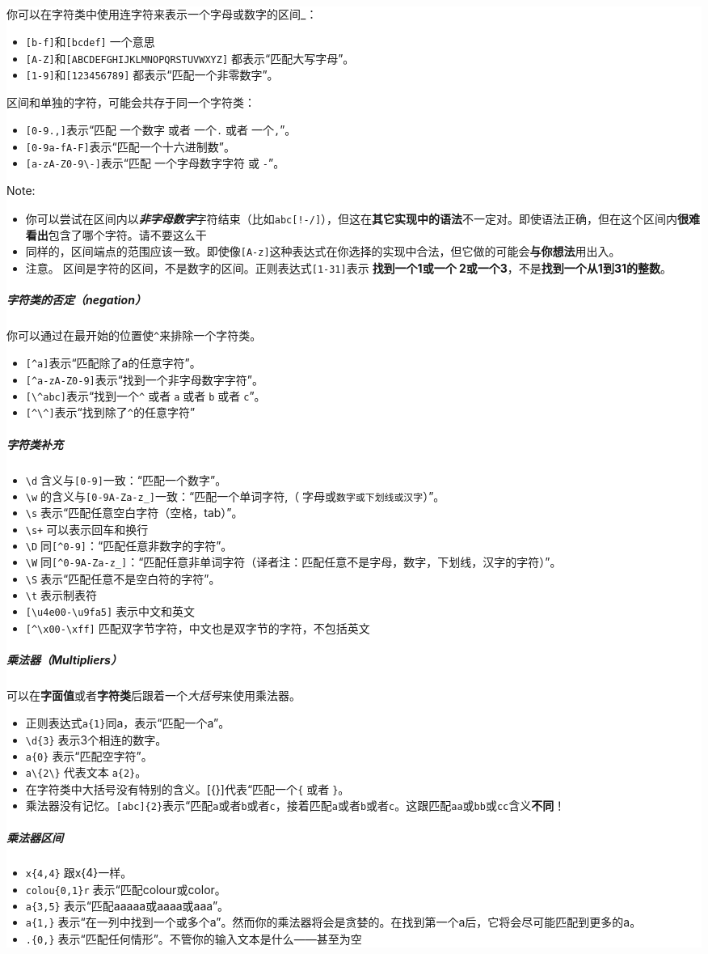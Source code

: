 你可以在字符类中使用连字符来表示一个字母或数字的区间_：

- `[b-f]`和`[bcdef]` 一个意思
- `[A-Z]`和`[ABCDEFGHIJKLMNOPQRSTUVWXYZ]` 都表示“匹配大写字母”。
- `[1-9]`和`[123456789]` 都表示“匹配一个非零数字”。


区间和单独的字符，可能会共存于同一个字符类：

- `[0-9.,]`表示“匹配 一个数字 或者 一个`.` 或者 一个`,`”。
- `[0-9a-fA-F]`表示“匹配一个十六进制数”。
- `[a-zA-Z0-9\-]`表示“匹配 一个字母数字字符 或 `-`”。


Note:
- 你可以尝试在区间内以***非字母数字***字符结束（比如`abc[!-/]`），但这在**其它实现中的语法**不一定对。即使语法正确，但在这个区间内**很难看出**包含了哪个字符。请不要这么干
- 同样的，区间端点的范围应该一致。即使像`[A-z]`这种表达式在你选择的实现中合法，但它做的可能会**与你想法**用出入。
- 注意。 区间是字符的区间，不是数字的区间。正则表达式`[1-31]`表示 **找到一个1或一个 2或一个3**，不是**找到一个从1到31的整数**。
##### 字符类的否定（negation）

你可以通过在最开始的位置使`^`来排除一个字符类。

- `[^a]`表示“匹配除了a的任意字符”。
- `[^a-zA-Z0-9]`表示“找到一个非字母数字字符”。
- `[\^abc]`表示“找到一个`^` 或者 `a` 或者 `b` 或者 `c`”。
- `[^\^]`表示“找到除了`^`的任意字符”

##### 字符类补充

- `\d` 含义与`[0-9]`一致：“匹配一个数字”。 
- `\w` 的含义与`[0-9A-Za-z_]`一致：“匹配一个单词字符,（ 字母或`数字或下划线或汉字`）”。
- `\s` 表示“匹配任意空白字符（空格，tab）”。
- `\s+` 可以表示回车和换行
- `\D` 同`[^0-9]`：“匹配任意非数字的字符”。
- `\W` 同`[^0-9A-Za-z_]`：“匹配任意非单词字符（译者注：匹配任意不是字母，数字，下划线，汉字的字符）”。
- `\S` 表示“匹配任意不是空白符的字符”。
- `\t` 表示制表符
- `[\u4e00-\u9fa5]` 表示中文和英文
- `[^\x00-\xff]` 匹配双字节字符，中文也是双字节的字符，不包括英文

##### 乘法器（Multipliers）

可以在**字面值**或者**字符类**后跟着一个*大括号*来使用乘法器。

- 正则表达式`a{1}`同a，表示“匹配一个a”。
- `\d{3}` 表示3个相连的数字。
- `a{0}` 表示“匹配空字符”。
- `a\{2\}` 代表文本 `a{2}`。
- 在字符类中大括号没有特别的含义。[{}]代表“匹配一个`{` 或者 `}`。
- 乘法器没有记忆。`[abc]{2}`表示“匹配`a`或者`b`或者`c`，接着匹配`a`或者`b`或者`c`。这跟匹配`aa`或`bb`或`cc`含义**不同**！

##### 乘法器区间

- `x{4,4}` 跟x{4}一样。
- `colou{0,1}r` 表示“匹配colour或color。
- `a{3,5}` 表示“匹配aaaaa或aaaa或aaa”。
- `a{1,}` 表示“在一列中找到一个或多个a”。然而你的乘法器将会是贪婪的。在找到第一个a后，它将会尽可能匹配到更多的a。
- `.{0,}` 表示“匹配任何情形”。不管你的输入文本是什么——甚至为空 

